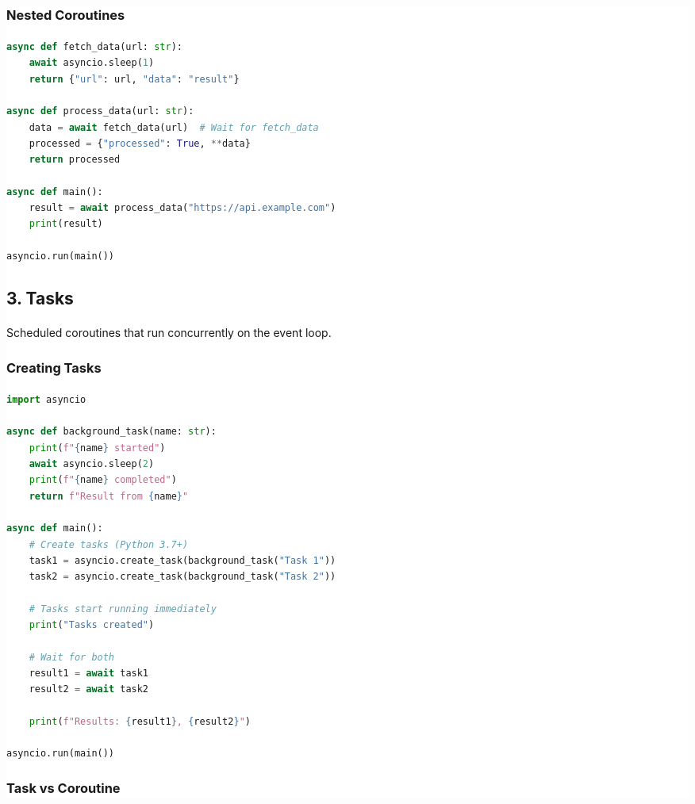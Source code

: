 ### Nested Coroutines

```python
async def fetch_data(url: str):
    await asyncio.sleep(1)
    return {"url": url, "data": "result"}

async def process_data(url: str):
    data = await fetch_data(url)  # Wait for fetch_data
    processed = {"processed": True, **data}
    return processed

async def main():
    result = await process_data("https://api.example.com")
    print(result)

asyncio.run(main())
```

## 3. Tasks

Scheduled coroutines that run concurrently on the event loop.

### Creating Tasks

```python
import asyncio

async def background_task(name: str):
    print(f"{name} started")
    await asyncio.sleep(2)
    print(f"{name} completed")
    return f"Result from {name}"

async def main():
    # Create tasks (Python 3.7+)
    task1 = asyncio.create_task(background_task("Task 1"))
    task2 = asyncio.create_task(background_task("Task 2"))

    # Tasks start running immediately
    print("Tasks created")

    # Wait for both
    result1 = await task1
    result2 = await task2

    print(f"Results: {result1}, {result2}")

asyncio.run(main())
```

### Task vs Coroutine
